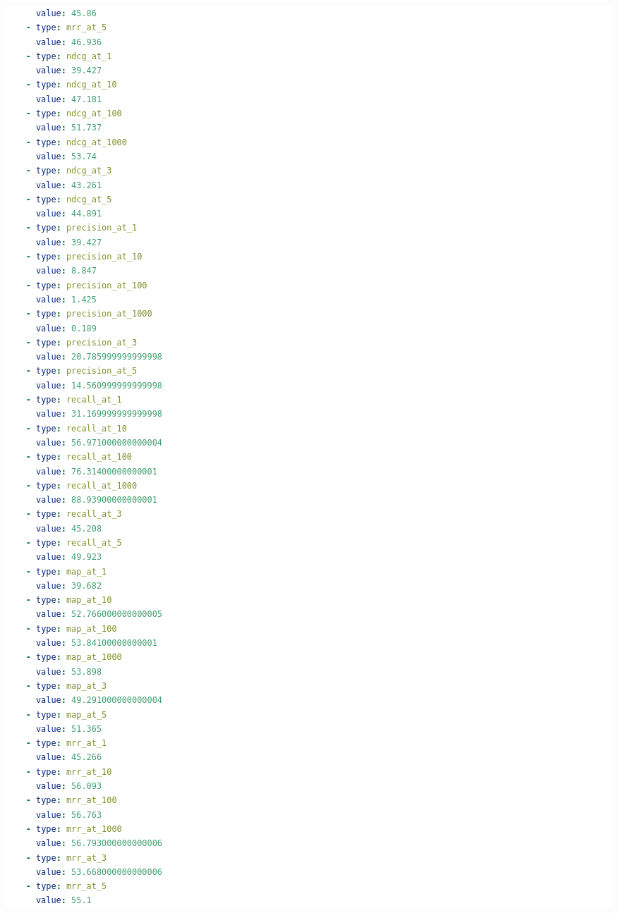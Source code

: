 ```yaml
      value: 45.86
    - type: mrr_at_5
      value: 46.936
    - type: ndcg_at_1
      value: 39.427
    - type: ndcg_at_10
      value: 47.181
    - type: ndcg_at_100
      value: 51.737
    - type: ndcg_at_1000
      value: 53.74
    - type: ndcg_at_3
      value: 43.261
    - type: ndcg_at_5
      value: 44.891
    - type: precision_at_1
      value: 39.427
    - type: precision_at_10
      value: 8.847
    - type: precision_at_100
      value: 1.425
    - type: precision_at_1000
      value: 0.189
    - type: precision_at_3
      value: 20.785999999999998
    - type: precision_at_5
      value: 14.560999999999998
    - type: recall_at_1
      value: 31.169999999999998
    - type: recall_at_10
      value: 56.971000000000004
    - type: recall_at_100
      value: 76.31400000000001
    - type: recall_at_1000
      value: 88.93900000000001
    - type: recall_at_3
      value: 45.208
    - type: recall_at_5
      value: 49.923
    - type: map_at_1
      value: 39.682
    - type: map_at_10
      value: 52.766000000000005
    - type: map_at_100
      value: 53.84100000000001
    - type: map_at_1000
      value: 53.898
    - type: map_at_3
      value: 49.291000000000004
    - type: map_at_5
      value: 51.365
    - type: mrr_at_1
      value: 45.266
    - type: mrr_at_10
      value: 56.093
    - type: mrr_at_100
      value: 56.763
    - type: mrr_at_1000
      value: 56.793000000000006
    - type: mrr_at_3
      value: 53.668000000000006
    - type: mrr_at_5
      value: 55.1
```